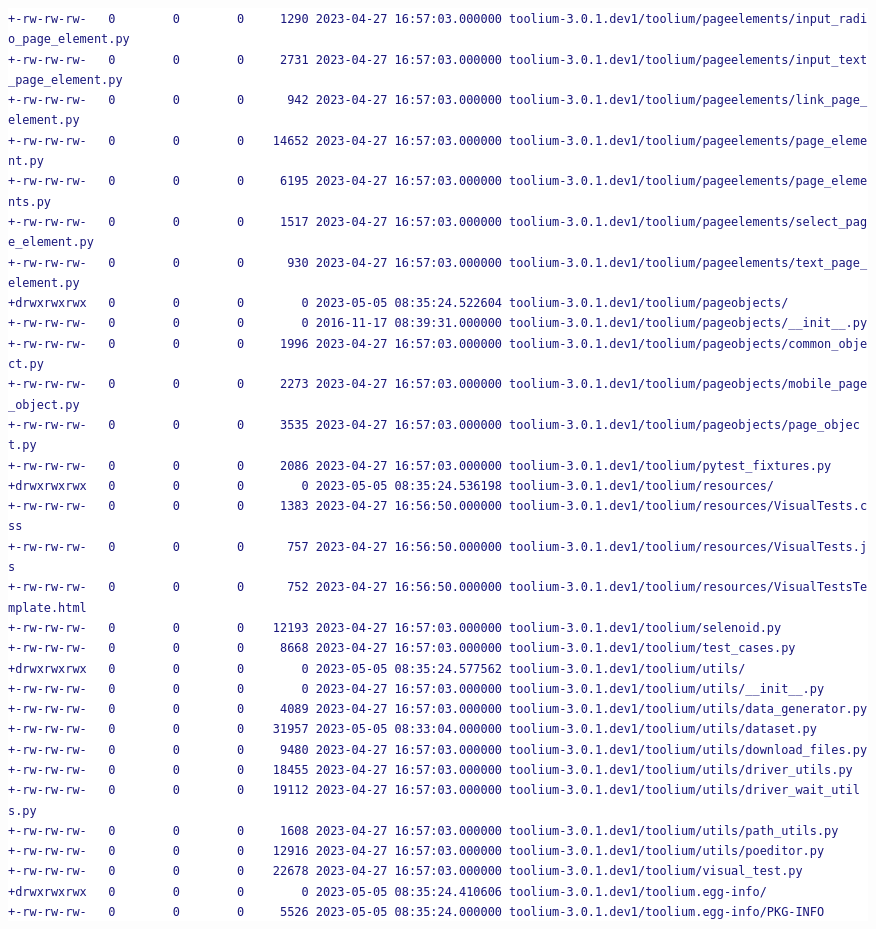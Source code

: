 ```diff
+-rw-rw-rw-   0        0        0     1290 2023-04-27 16:57:03.000000 toolium-3.0.1.dev1/toolium/pageelements/input_radio_page_element.py
+-rw-rw-rw-   0        0        0     2731 2023-04-27 16:57:03.000000 toolium-3.0.1.dev1/toolium/pageelements/input_text_page_element.py
+-rw-rw-rw-   0        0        0      942 2023-04-27 16:57:03.000000 toolium-3.0.1.dev1/toolium/pageelements/link_page_element.py
+-rw-rw-rw-   0        0        0    14652 2023-04-27 16:57:03.000000 toolium-3.0.1.dev1/toolium/pageelements/page_element.py
+-rw-rw-rw-   0        0        0     6195 2023-04-27 16:57:03.000000 toolium-3.0.1.dev1/toolium/pageelements/page_elements.py
+-rw-rw-rw-   0        0        0     1517 2023-04-27 16:57:03.000000 toolium-3.0.1.dev1/toolium/pageelements/select_page_element.py
+-rw-rw-rw-   0        0        0      930 2023-04-27 16:57:03.000000 toolium-3.0.1.dev1/toolium/pageelements/text_page_element.py
+drwxrwxrwx   0        0        0        0 2023-05-05 08:35:24.522604 toolium-3.0.1.dev1/toolium/pageobjects/
+-rw-rw-rw-   0        0        0        0 2016-11-17 08:39:31.000000 toolium-3.0.1.dev1/toolium/pageobjects/__init__.py
+-rw-rw-rw-   0        0        0     1996 2023-04-27 16:57:03.000000 toolium-3.0.1.dev1/toolium/pageobjects/common_object.py
+-rw-rw-rw-   0        0        0     2273 2023-04-27 16:57:03.000000 toolium-3.0.1.dev1/toolium/pageobjects/mobile_page_object.py
+-rw-rw-rw-   0        0        0     3535 2023-04-27 16:57:03.000000 toolium-3.0.1.dev1/toolium/pageobjects/page_object.py
+-rw-rw-rw-   0        0        0     2086 2023-04-27 16:57:03.000000 toolium-3.0.1.dev1/toolium/pytest_fixtures.py
+drwxrwxrwx   0        0        0        0 2023-05-05 08:35:24.536198 toolium-3.0.1.dev1/toolium/resources/
+-rw-rw-rw-   0        0        0     1383 2023-04-27 16:56:50.000000 toolium-3.0.1.dev1/toolium/resources/VisualTests.css
+-rw-rw-rw-   0        0        0      757 2023-04-27 16:56:50.000000 toolium-3.0.1.dev1/toolium/resources/VisualTests.js
+-rw-rw-rw-   0        0        0      752 2023-04-27 16:56:50.000000 toolium-3.0.1.dev1/toolium/resources/VisualTestsTemplate.html
+-rw-rw-rw-   0        0        0    12193 2023-04-27 16:57:03.000000 toolium-3.0.1.dev1/toolium/selenoid.py
+-rw-rw-rw-   0        0        0     8668 2023-04-27 16:57:03.000000 toolium-3.0.1.dev1/toolium/test_cases.py
+drwxrwxrwx   0        0        0        0 2023-05-05 08:35:24.577562 toolium-3.0.1.dev1/toolium/utils/
+-rw-rw-rw-   0        0        0        0 2023-04-27 16:57:03.000000 toolium-3.0.1.dev1/toolium/utils/__init__.py
+-rw-rw-rw-   0        0        0     4089 2023-04-27 16:57:03.000000 toolium-3.0.1.dev1/toolium/utils/data_generator.py
+-rw-rw-rw-   0        0        0    31957 2023-05-05 08:33:04.000000 toolium-3.0.1.dev1/toolium/utils/dataset.py
+-rw-rw-rw-   0        0        0     9480 2023-04-27 16:57:03.000000 toolium-3.0.1.dev1/toolium/utils/download_files.py
+-rw-rw-rw-   0        0        0    18455 2023-04-27 16:57:03.000000 toolium-3.0.1.dev1/toolium/utils/driver_utils.py
+-rw-rw-rw-   0        0        0    19112 2023-04-27 16:57:03.000000 toolium-3.0.1.dev1/toolium/utils/driver_wait_utils.py
+-rw-rw-rw-   0        0        0     1608 2023-04-27 16:57:03.000000 toolium-3.0.1.dev1/toolium/utils/path_utils.py
+-rw-rw-rw-   0        0        0    12916 2023-04-27 16:57:03.000000 toolium-3.0.1.dev1/toolium/utils/poeditor.py
+-rw-rw-rw-   0        0        0    22678 2023-04-27 16:57:03.000000 toolium-3.0.1.dev1/toolium/visual_test.py
+drwxrwxrwx   0        0        0        0 2023-05-05 08:35:24.410606 toolium-3.0.1.dev1/toolium.egg-info/
+-rw-rw-rw-   0        0        0     5526 2023-05-05 08:35:24.000000 toolium-3.0.1.dev1/toolium.egg-info/PKG-INFO
```